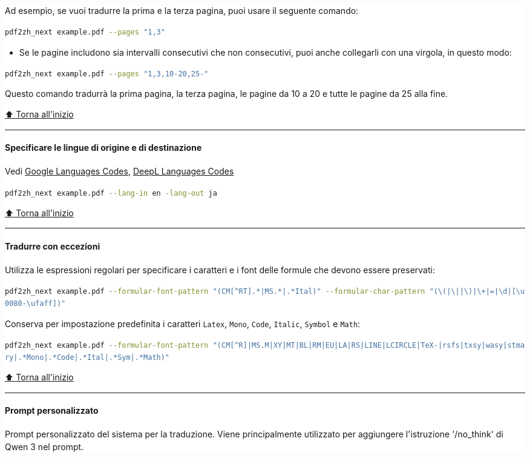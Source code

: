 Ad esempio, se vuoi tradurre la prima e la terza pagina, puoi usare il seguente comando:

```bash
pdf2zh_next example.pdf --pages "1,3"
```

- Se le pagine includono sia intervalli consecutivi che non consecutivi, puoi anche collegarli con una virgola, in questo modo:

```bash
pdf2zh_next example.pdf --pages "1,3,10-20,25-"
```

Questo comando tradurrà la prima pagina, la terza pagina, le pagine da 10 a 20 e tutte le pagine da 25 alla fine.


[⬆️ Torna all'inizio](#toc)

---

#### Specificare le lingue di origine e di destinazione

Vedi [Google Languages Codes](https://developers.google.com/admin-sdk/directory/v1/languages), [DeepL Languages Codes](https://developers.deepl.com/docs/resources/supported-languages)

```bash
pdf2zh_next example.pdf --lang-in en -lang-out ja
```

[⬆️ Torna all'inizio](#toc)

---

#### Tradurre con eccezioni

Utilizza le espressioni regolari per specificare i caratteri e i font delle formule che devono essere preservati:

```bash
pdf2zh_next example.pdf --formular-font-pattern "(CM[^RT].*|MS.*|.*Ital)" --formular-char-pattern "(\(|\||\)|\+|=|\d|[\u0080-\ufaff])"
```

Conserva per impostazione predefinita i caratteri `Latex`, `Mono`, `Code`, `Italic`, `Symbol` e `Math`:

```bash
pdf2zh_next example.pdf --formular-font-pattern "(CM[^R]|MS.M|XY|MT|BL|RM|EU|LA|RS|LINE|LCIRCLE|TeX-|rsfs|txsy|wasy|stmary|.*Mono|.*Code|.*Ital|.*Sym|.*Math)"
```

[⬆️ Torna all'inizio](#toc)

---

#### Prompt personalizzato



Prompt personalizzato del sistema per la traduzione. Viene principalmente utilizzato per aggiungere l'istruzione '/no_think' di Qwen 3 nel prompt.
